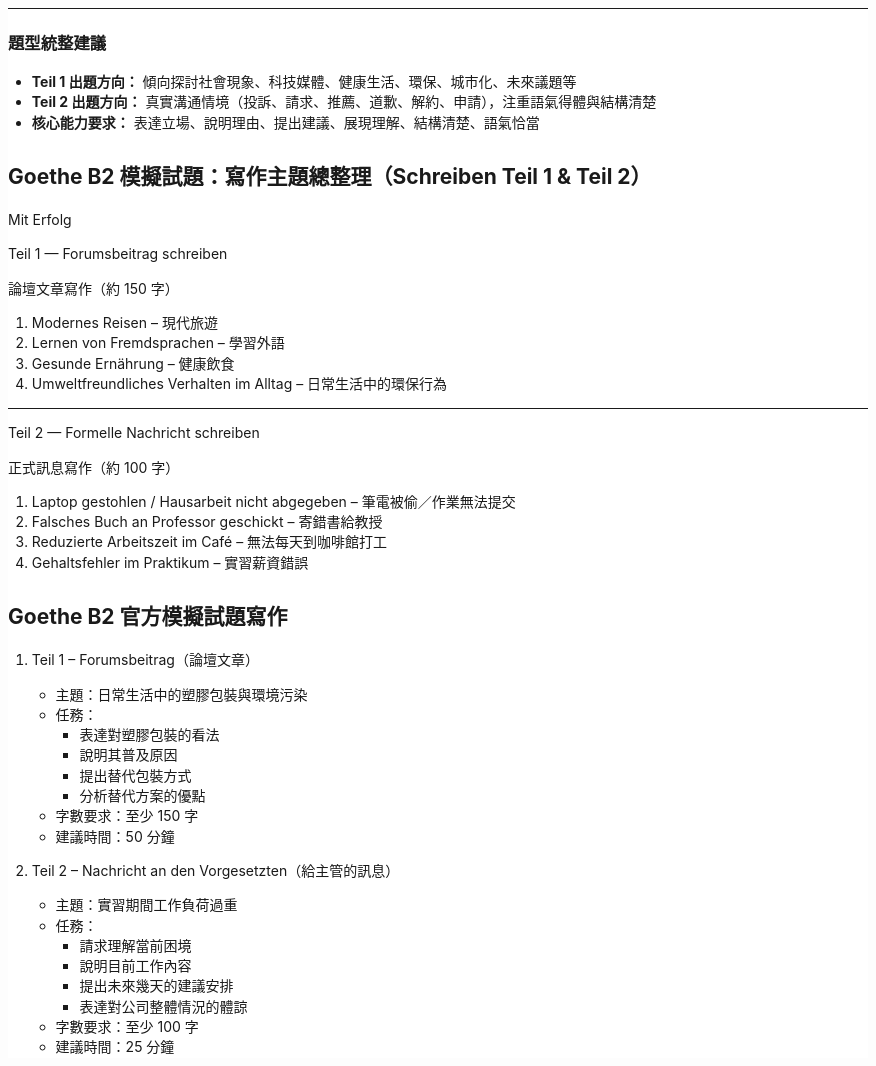 
---

### 題型統整建議

- **Teil 1 出題方向：** 傾向探討社會現象、科技媒體、健康生活、環保、城市化、未來議題等
- **Teil 2 出題方向：** 真實溝通情境（投訴、請求、推薦、道歉、解約、申請），注重語氣得體與結構清楚
- **核心能力要求：** 表達立場、說明理由、提出建議、展現理解、結構清楚、語氣恰當






## Goethe B2 模擬試題：寫作主題總整理（Schreiben Teil 1 & Teil 2）

Mit Erfolg

Teil 1 — Forumsbeitrag schreiben  

論壇文章寫作（約 150 字）

1. Modernes Reisen – 現代旅遊  
2. Lernen von Fremdsprachen – 學習外語  
3. Gesunde Ernährung – 健康飲食  
4. Umweltfreundliches Verhalten im Alltag – 日常生活中的環保行為

---

Teil 2 — Formelle Nachricht schreiben  

正式訊息寫作（約 100 字）

1. Laptop gestohlen / Hausarbeit nicht abgegeben – 筆電被偷／作業無法提交  
2. Falsches Buch an Professor geschickt – 寄錯書給教授  
3. Reduzierte Arbeitszeit im Café – 無法每天到咖啡館打工  
4. Gehaltsfehler im Praktikum – 實習薪資錯誤



## Goethe B2 官方模擬試題寫作

1. Teil 1 – Forumsbeitrag（論壇文章）
   - 主題：日常生活中的塑膠包裝與環境污染
   - 任務：
     - 表達對塑膠包裝的看法
     - 說明其普及原因
     - 提出替代包裝方式
     - 分析替代方案的優點
   - 字數要求：至少 150 字
   - 建議時間：50 分鐘

2. Teil 2 – Nachricht an den Vorgesetzten（給主管的訊息）
   - 主題：實習期間工作負荷過重
   - 任務：
     - 請求理解當前困境
     - 說明目前工作內容
     - 提出未來幾天的建議安排
     - 表達對公司整體情況的體諒
   - 字數要求：至少 100 字
   - 建議時間：25 分鐘
